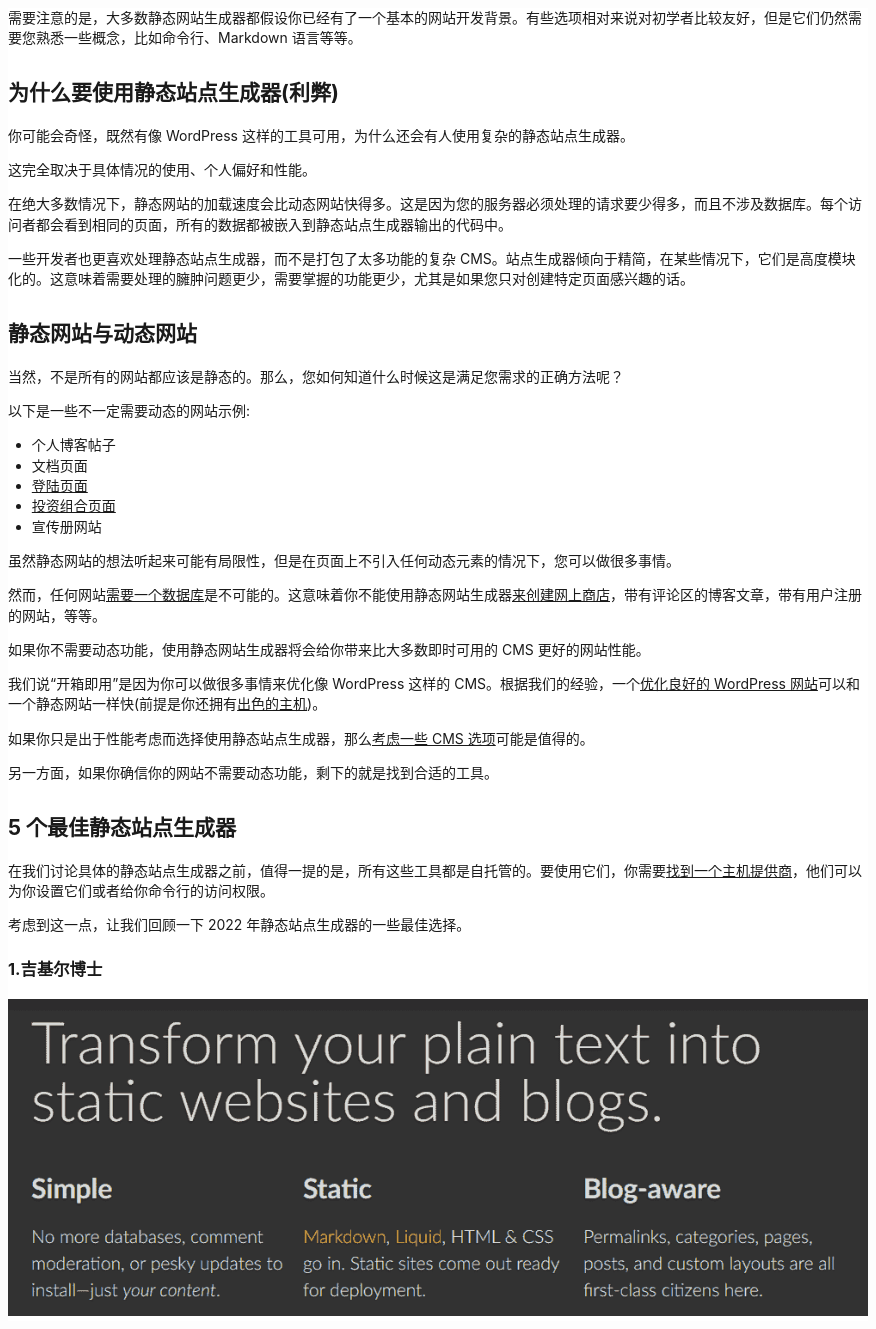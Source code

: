 需要注意的是，大多数静态网站生成器都假设你已经有了一个基本的网站开发背景。有些选项相对来说对初学者比较友好，但是它们仍然需要您熟悉一些概念，比如命令行、Markdown 语言等等。


## 为什么要使用静态站点生成器(利弊)

你可能会奇怪，既然有像 WordPress 这样的工具可用，为什么还会有人使用复杂的静态站点生成器。

这完全取决于具体情况的使用、个人偏好和性能。

在绝大多数情况下，静态网站的加载速度会比动态网站快得多。这是因为您的服务器必须处理的请求要少得多，而且不涉及数据库。每个访问者都会看到相同的页面，所有的数据都被嵌入到静态站点生成器输出的代码中。

一些开发者也更喜欢处理静态站点生成器，而不是打包了太多功能的复杂 CMS。站点生成器倾向于精简，在某些情况下，它们是高度模块化的。这意味着需要处理的臃肿问题更少，需要掌握的功能更少，尤其是如果您只对创建特定页面感兴趣的话。

## 静态网站与动态网站

当然，不是所有的网站都应该是静态的。那么，您如何知道什么时候这是满足您需求的正确方法呢？

以下是一些不一定需要动态的网站示例:

*   个人博客帖子
*   文档页面
*   [登陆页面](https://kinsta.com/blog/wordpress-landing-page-plugins/)
*   [投资组合页面](https://kinsta.com/blog/portfolio-website/)
*   宣传册网站

虽然静态网站的想法听起来可能有局限性，但是在页面上不引入任何动态元素的情况下，您可以做很多事情。

然而，任何网站[需要一个数据库](https://kinsta.com/knowledgebase/wordpress-database/)是不可能的。这意味着你不能使用静态网站生成器[来创建网上商店](https://kinsta.com/blog/woocommerce-tutorial/)，带有评论区的博客文章，带有用户注册的网站，等等。

如果你不需要动态功能，使用静态网站生成器将会给你带来比大多数即时可用的 CMS 更好的网站性能。

我们说“开箱即用”是因为你可以做很多事情来优化像 WordPress 这样的 CMS。根据我们的经验，一个[优化良好的 WordPress 网站](https://kinsta.com/learn/speed-up-wordpress/)可以和一个静态网站一样快(前提是你还拥有[出色的主机](https://kinsta.com/kinsta-alternatives/))。

如果你只是出于性能考虑而选择使用静态站点生成器，那么[考虑一些 CMS 选项](https://kinsta.com/cms-market-share/)可能是值得的。

另一方面，如果你确信你的网站不需要动态功能，剩下的就是找到合适的工具。


## 5 个最佳静态站点生成器

在我们讨论具体的静态站点生成器之前，值得一提的是，所有这些工具都是自托管的。要使用它们，你需要[找到一个主机提供商](https://kinsta.com/blog/managed-wordpress-hosting/)，他们可以为你设置它们或者给你命令行的访问权限。

考虑到这一点，让我们回顾一下 2022 年静态站点生成器的一些最佳选择。

### 1.吉基尔博士



![The Jekyll homepage with the headline "Transform your plain text into static websites and blogs."](img/c07a4df18a6814a1ed4c96c3d2d89031.png)
